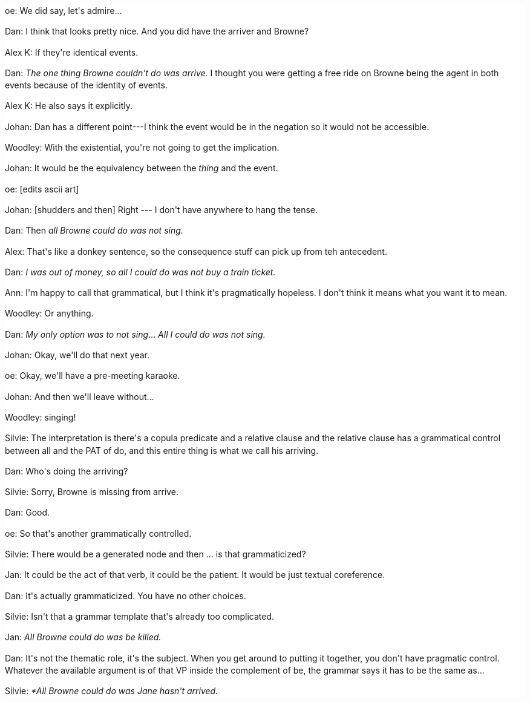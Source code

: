 oe: We did say, let's admire...

Dan: I think that looks pretty nice. And you did have the arriver and
Browne?

Alex K: If they're identical events.

Dan: *The one thing Browne couldn't do was arrive.* I thought you were
getting a free ride on Browne being the agent in both events because of
the identity of events.

Alex K: He also says it explicitly.

Johan: Dan has a different point---I think the event would be in the
negation so it would not be accessible.

Woodley: With the existential, you're not going to get the implication.

Johan: It would be the equivalency between the *thing* and the event.

oe: \[edits ascii art\]

Johan: \[shudders and then\] Right --- I don't have anywhere to hang the
tense.

Dan: Then *all Browne could do was not sing.*

Alex: That's like a donkey sentence, so the consequence stuff can pick
up from teh antecedent.

Dan: *I was out of money, so all I could do was not buy a train ticket.*

Ann: I'm happy to call that grammatical, but I think it's pragmatically
hopeless. I don't think it means what you want it to mean.

Woodley: Or anything.

Dan: *My only option was to not sing*... *All I could do was not sing.*

Johan: Okay, we'll do that next year.

oe: Okay, we'll have a pre-meeting karaoke.

Johan: And then we'll leave without...

Woodley: singing!

Silvie: The interpretation is there's a copula predicate and a relative
clause and the relative clause has a grammatical control between all and
the PAT of do, and this entire thing is what we call his arriving.

Dan: Who's doing the arriving?

Silvie: Sorry, Browne is missing from arrive.

Dan: Good.

oe: So that's another grammatically controlled.

Silvie: There would be a generated node and then ... is that
grammaticized?

Jan: It could be the act of that verb, it could be the patient. It would
be just textual coreference.

Dan: It's actually grammaticized. You have no other choices.

Silvie: Isn't that a grammar template that's already too complicated.

Jan: *All Browne could do was be killed.*

Dan: It's not the thematic role, it's the subject. When you get around
to putting it together, you don't have pragmatic control. Whatever the
available argument is of that VP inside the complement of be, the
grammar says it has to be the same as...

Silvie: *\*All Browne could do was Jane hasn't arrived.*
